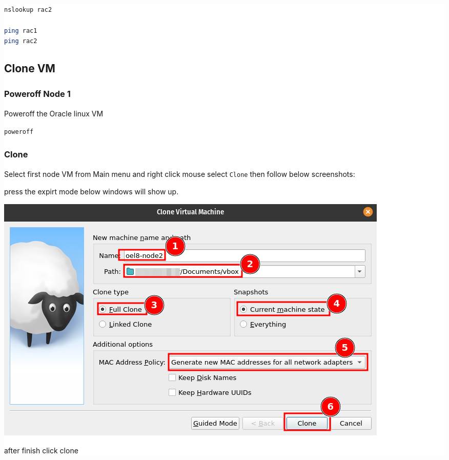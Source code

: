 ```bash
nslookup rac2 

ping rac1
ping rac2

```


## Clone VM
### Poweroff Node 1

Poweroff the Oracle linux VM
```bash
poweroff
```


### Clone

Select first node VM from Main menu  and right click mouse select `Clone`  then follow below screenshots:

press the expirt mode below windows will show up.

![](attachments/Pasted%20image%2020220605211253.png)

after finish click clone
